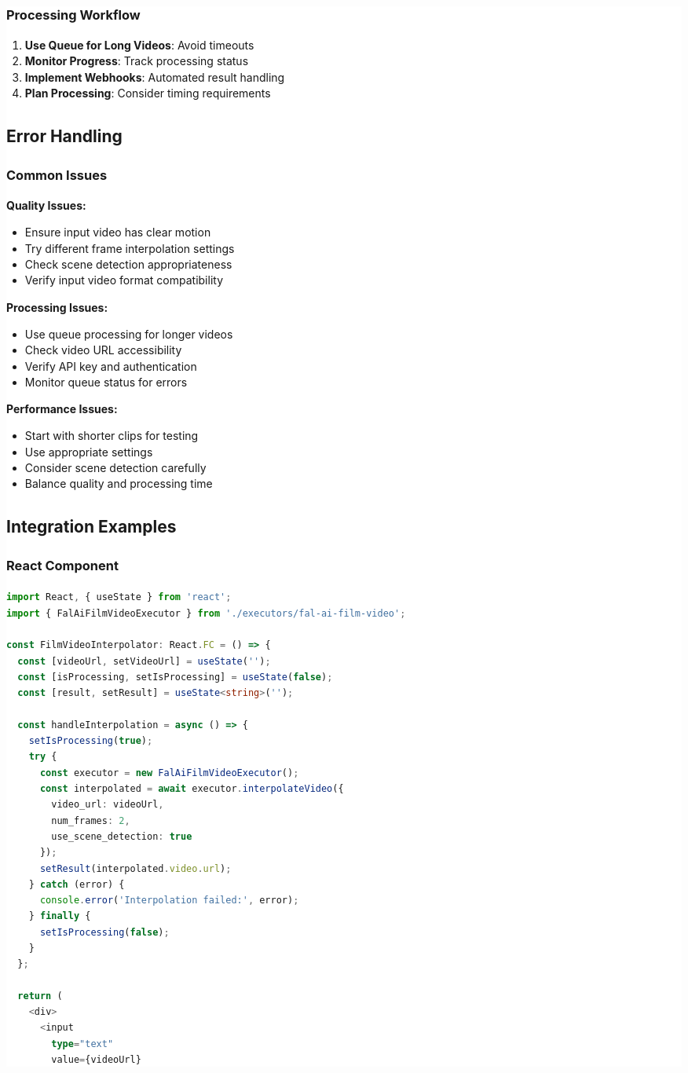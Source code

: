 ### Processing Workflow
1. **Use Queue for Long Videos**: Avoid timeouts
2. **Monitor Progress**: Track processing status
3. **Implement Webhooks**: Automated result handling
4. **Plan Processing**: Consider timing requirements

## Error Handling

### Common Issues

**Quality Issues:**
- Ensure input video has clear motion
- Try different frame interpolation settings
- Check scene detection appropriateness
- Verify input video format compatibility

**Processing Issues:**
- Use queue processing for longer videos
- Check video URL accessibility
- Verify API key and authentication
- Monitor queue status for errors

**Performance Issues:**
- Start with shorter clips for testing
- Use appropriate settings
- Consider scene detection carefully
- Balance quality and processing time

## Integration Examples

### React Component

```typescript
import React, { useState } from 'react';
import { FalAiFilmVideoExecutor } from './executors/fal-ai-film-video';

const FilmVideoInterpolator: React.FC = () => {
  const [videoUrl, setVideoUrl] = useState('');
  const [isProcessing, setIsProcessing] = useState(false);
  const [result, setResult] = useState<string>('');

  const handleInterpolation = async () => {
    setIsProcessing(true);
    try {
      const executor = new FalAiFilmVideoExecutor();
      const interpolated = await executor.interpolateVideo({
        video_url: videoUrl,
        num_frames: 2,
        use_scene_detection: true
      });
      setResult(interpolated.video.url);
    } catch (error) {
      console.error('Interpolation failed:', error);
    } finally {
      setIsProcessing(false);
    }
  };

  return (
    <div>
      <input
        type="text"
        value={videoUrl}
```